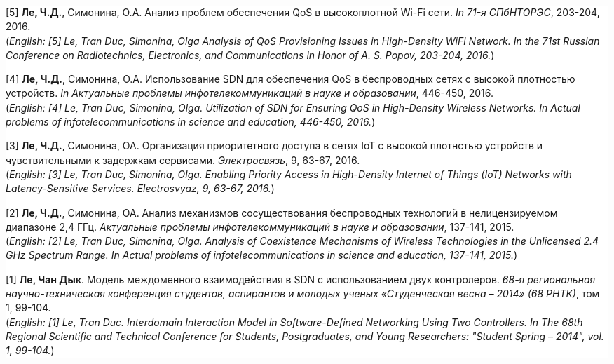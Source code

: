 [5] **Ле, Ч.Д.**, Симонина, О.А. Анализ проблем обеспечения QoS в высокоплотной Wi-Fi сети. _In 71-я СПбНТОРЭС_, 203-204, 2016.  
(_English: [5] Le, Tran Duc, Simonina, Olga Analysis of QoS Provisioning Issues in High-Density WiFi Network. In the 71st Russian Conference on Radiotechnics, Electronics, and Communications in Honor of A. S. Popov, 203-204, 2016._)  

[4] **Ле, Ч.Д.**, Симонина, О.А. Использование SDN для обеспечения QoS в беспроводных сетях с высокой плотностью устройств. _In Актуальные проблемы инфотелекоммуникаций в науке и образовании_, 446-450, 2016.  
(_English: [4] Le, Tran Duc, Simonina, Olga. Utilization of SDN for Ensuring QoS in High-Density Wireless Networks. In Actual problems of infotelecommunications in science and education, 446-450, 2016._)  

[3] **Ле, Ч.Д.**, Симонина, ОА. Организация приоритетного доступа в сетях IoT с высокой плотнстью устройств и чувствительными к задержкам сервисами. _Электросвязь_, 9, 63-67, 2016.  
(_English: [3] Le, Tran Duc, Simonina, Olga. Enabling Priority Access in High-Density Internet of Things (IoT) Networks with Latency-Sensitive Services. Electrosvyaz, 9, 63-67, 2016._)  

[2] **Ле, Ч.Д.**, Симонина, ОА. Анализ механизмов сосуществования беспроводных технологий в нелицензируемом диапазоне 2,4 ГГц. _Актуальные проблемы инфотелекоммуникаций в науке и образовании_, 137-141, 2015.  
(_English: [2] Le, Tran Duc, Simonina, Olga. Analysis of Coexistence Mechanisms of Wireless Technologies in the Unlicensed 2.4 GHz Spectrum Range. In Actual problems of infotelecommunications in science and education, 137-141, 2015._)  

[1] **Ле, Чан Дык**. Модель междоменного взаимодействия в SDN с использованием двух контролеров. _68-я региональная научно-техническая конференция студентов, аспирантов и молодых ученых «Студенческая весна – 2014» (68 РНТК)_, том 1, 99-104.  
(_English: [1] Le, Tran Duc. Interdomain Interaction Model in Software-Defined Networking Using Two Controllers. In The 68th Regional Scientific and Technical Conference for Students, Postgraduates, and Young Researchers: "Student Spring – 2014", vol. 1, 99-104._)  

